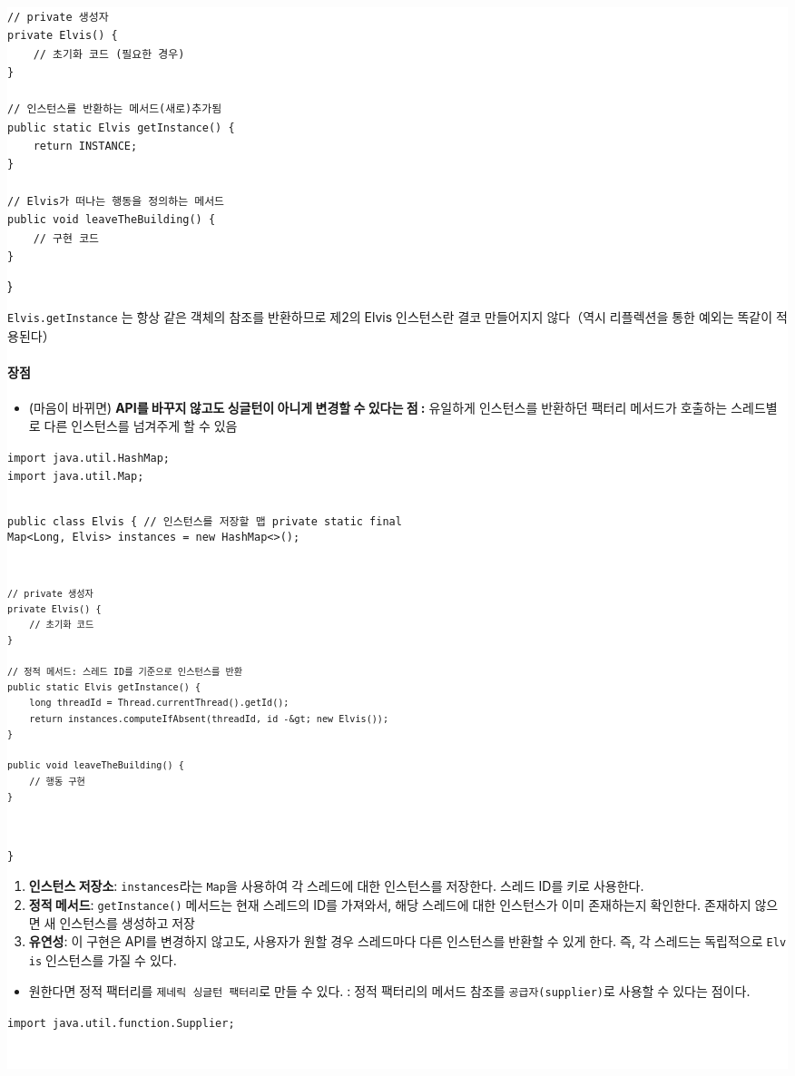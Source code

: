     // private 생성자
    private Elvis() {
        // 초기화 코드 (필요한 경우)
    }

    // 인스턴스를 반환하는 메서드(새로)추가됨
    public static Elvis getInstance() {
        return INSTANCE;
    }

    // Elvis가 떠나는 행동을 정의하는 메서드
    public void leaveTheBuilding() {
        // 구현 코드
    }
}
</code></pre>
<p><code>Elvis.getInstance</code> 는 항상 같은 객체의 참조를 반환하므로 제2의 Elvis 인스턴스란 결코 만들어지지 않다（역시 리플렉션을 통한 예외는 똑같이 적용된다）</p>
<h4 id="장점-1">장점</h4>
<ul>
<li>(마음이 바뀌면) <strong>API를 바꾸지 않고도 싱글턴이 아니게 변경할 수 있다는 점 :</strong> 유일하게 인스턴스를 반환하던 팩터리 메서드가 호출하는 스레드별로 다른 인스턴스를 넘겨주게 할 수 있음</li>
</ul>
<pre><code class="language-java">import java.util.HashMap;
import java.util.Map;

public class Elvis {
    // 인스턴스를 저장할 맵
    private static final Map&lt;Long, Elvis&gt; instances = new HashMap&lt;&gt;();

    // private 생성자
    private Elvis() {
        // 초기화 코드
    }

    // 정적 메서드: 스레드 ID를 기준으로 인스턴스를 반환
    public static Elvis getInstance() {
        long threadId = Thread.currentThread().getId();
        return instances.computeIfAbsent(threadId, id -&gt; new Elvis());
    }

    public void leaveTheBuilding() {
        // 행동 구현
    }
}</code></pre>
<ol>
<li><strong>인스턴스 저장소</strong>: <code>instances</code>라는 <code>Map</code>을 사용하여 각 스레드에 대한 인스턴스를 저장한다. 스레드 ID를 키로 사용한다.</li>
<li><strong>정적 메서드</strong>: <code>getInstance()</code> 메서드는 현재 스레드의 ID를 가져와서, 해당 스레드에 대한 인스턴스가 이미 존재하는지 확인한다. 존재하지 않으면 새 인스턴스를 생성하고 저장</li>
<li><strong>유연성</strong>: 이 구현은 API를 변경하지 않고도, 사용자가 원할 경우 스레드마다 다른 인스턴스를 반환할 수 있게 한다. 즉, 각 스레드는 독립적으로 <code>Elvis</code> 인스턴스를 가질 수 있다.</li>
</ol>
<ul>
<li>원한다면 정적 팩터리를 <code>제네릭 싱글턴 팩터리</code>로 만들 수 있다. : 정적 팩터리의 메서드 참조를 <code>공급자(supplier)</code>로 사용할 수 있다는 점이다.</li>
</ul>
<pre><code class="language-java">import java.util.function.Supplier;
